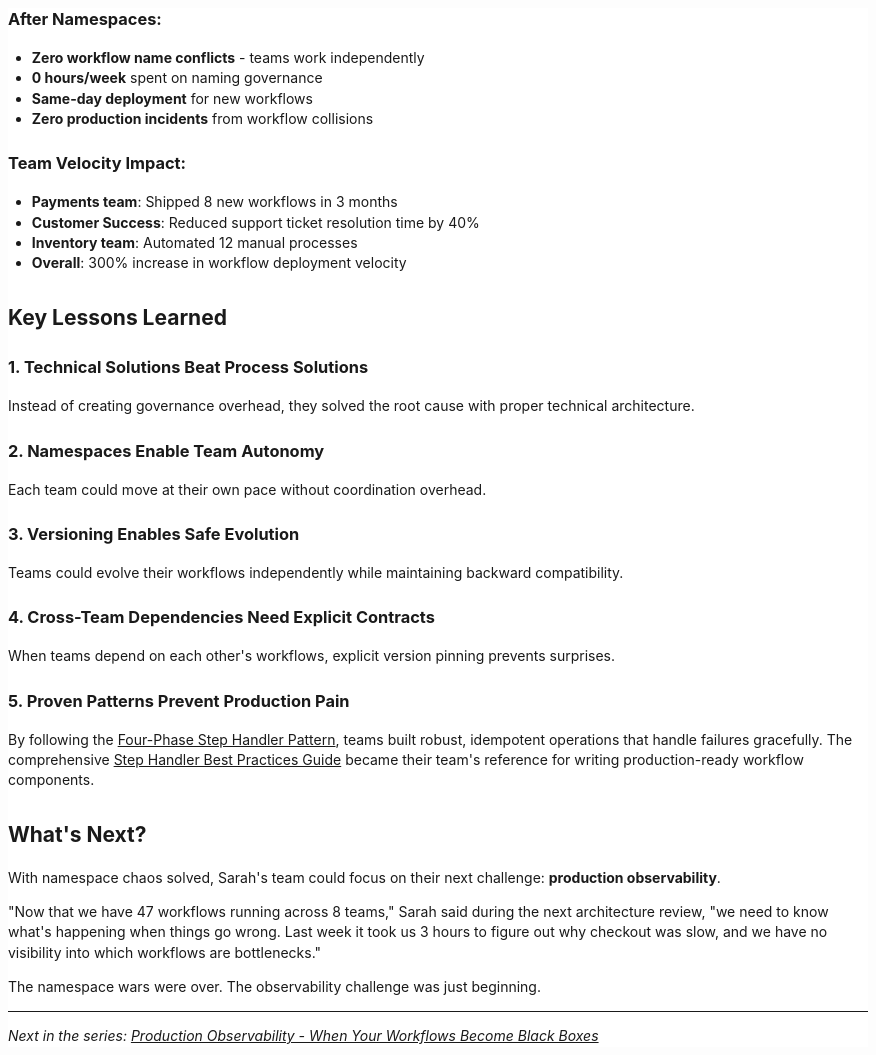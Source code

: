 ### After Namespaces:
- **Zero workflow name conflicts** - teams work independently
- **0 hours/week** spent on naming governance
- **Same-day deployment** for new workflows
- **Zero production incidents** from workflow collisions

### Team Velocity Impact:
- **Payments team**: Shipped 8 new workflows in 3 months
- **Customer Success**: Reduced support ticket resolution time by 40%
- **Inventory team**: Automated 12 manual processes
- **Overall**: 300% increase in workflow deployment velocity

## Key Lessons Learned

### 1. **Technical Solutions Beat Process Solutions**
Instead of creating governance overhead, they solved the root cause with proper technical architecture.

### 2. **Namespaces Enable Team Autonomy**
Each team could move at their own pace without coordination overhead.

### 3. **Versioning Enables Safe Evolution**
Teams could evolve their workflows independently while maintaining backward compatibility.

### 4. **Cross-Team Dependencies Need Explicit Contracts**
When teams depend on each other's workflows, explicit version pinning prevents surprises.

### 5. **Proven Patterns Prevent Production Pain**
By following the [Four-Phase Step Handler Pattern](https://github.com/tasker-systems/tasker/blob/main/spec/blog/support/STEP_HANDLER_BEST_PRACTICES.md), teams built robust, idempotent operations that handle failures gracefully. The comprehensive [Step Handler Best Practices Guide](https://github.com/tasker-systems/tasker/tree/main/spec/blog/support) became their team's reference for writing production-ready workflow components.

## What's Next?

With namespace chaos solved, Sarah's team could focus on their next challenge: **production observability**.

"Now that we have 47 workflows running across 8 teams," Sarah said during the next architecture review, "we need to know what's happening when things go wrong. Last week it took us 3 hours to figure out why checkout was slow, and we have no visibility into which workflows are bottlenecks."

The namespace wars were over. The observability challenge was just beginning.

---

*Next in the series: [Production Observability - When Your Workflows Become Black Boxes](../post-05-production-observability/blog-post.md)*
